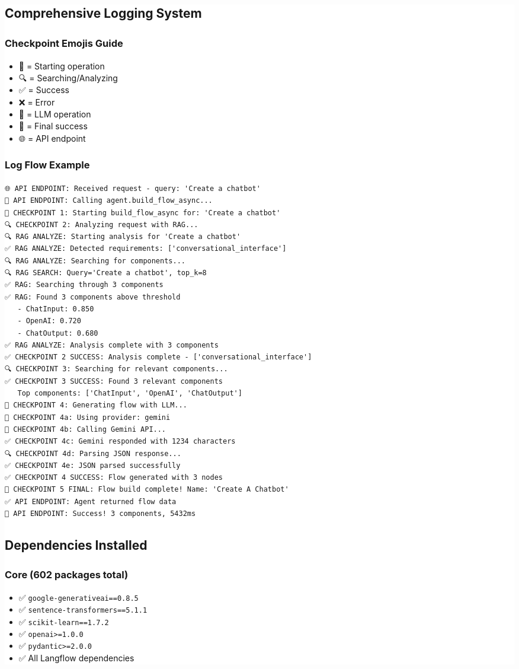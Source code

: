 ## Comprehensive Logging System

### Checkpoint Emojis Guide
- 🚀 = Starting operation
- 🔍 = Searching/Analyzing  
- ✅ = Success
- ❌ = Error
- 🤖 = LLM operation
- 🎉 = Final success
- 🌐 = API endpoint

### Log Flow Example
```
🌐 API ENDPOINT: Received request - query: 'Create a chatbot'
🤖 API ENDPOINT: Calling agent.build_flow_async...
🚀 CHECKPOINT 1: Starting build_flow_async for: 'Create a chatbot'
🔍 CHECKPOINT 2: Analyzing request with RAG...
🔍 RAG ANALYZE: Starting analysis for 'Create a chatbot'
✅ RAG ANALYZE: Detected requirements: ['conversational_interface']
🔍 RAG ANALYZE: Searching for components...
🔍 RAG SEARCH: Query='Create a chatbot', top_k=8
✅ RAG: Searching through 3 components
✅ RAG: Found 3 components above threshold
   - ChatInput: 0.850
   - OpenAI: 0.720
   - ChatOutput: 0.680
✅ RAG ANALYZE: Analysis complete with 3 components
✅ CHECKPOINT 2 SUCCESS: Analysis complete - ['conversational_interface']
🔍 CHECKPOINT 3: Searching for relevant components...
✅ CHECKPOINT 3 SUCCESS: Found 3 relevant components
   Top components: ['ChatInput', 'OpenAI', 'ChatOutput']
🤖 CHECKPOINT 4: Generating flow with LLM...
🤖 CHECKPOINT 4a: Using provider: gemini
🤖 CHECKPOINT 4b: Calling Gemini API...
✅ CHECKPOINT 4c: Gemini responded with 1234 characters
🔍 CHECKPOINT 4d: Parsing JSON response...
✅ CHECKPOINT 4e: JSON parsed successfully
✅ CHECKPOINT 4 SUCCESS: Flow generated with 3 nodes
🎉 CHECKPOINT 5 FINAL: Flow build complete! Name: 'Create A Chatbot'
✅ API ENDPOINT: Agent returned flow data
🎉 API ENDPOINT: Success! 3 components, 5432ms
```

## Dependencies Installed

### Core (602 packages total)
- ✅ `google-generativeai==0.8.5`
- ✅ `sentence-transformers==5.1.1`
- ✅ `scikit-learn==1.7.2`
- ✅ `openai>=1.0.0`
- ✅ `pydantic>=2.0.0`
- ✅ All Langflow dependencies
